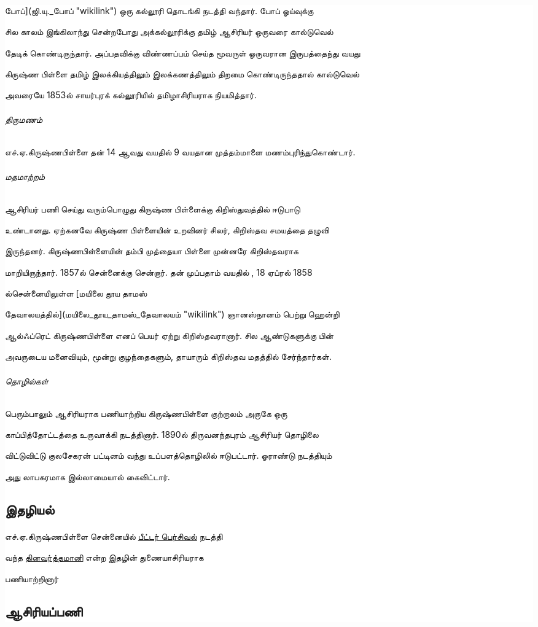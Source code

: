 போப்](ஜி.யு._போப் "wikilink") ஒரு கல்லூரி தொடங்கி நடத்தி வந்தார். போப் ஓய்வுக்கு

சில காலம் இங்கிலாந்து சென்றபோது அக்கல்லூரிக்கு தமிழ் ஆசிரியர் ஒருவரை கால்டுவெல்

தேடிக் கொண்டிருந்தார். அப்பதவிக்கு விண்ணப்பம் செய்த மூவருள் ஒருவரான இருபத்தைந்து வயது

கிருஷ்ண பிள்ளை தமிழ் இலக்கியத்திலும் இலக்கணத்திலும் திறமை கொண்டிருந்ததால் கால்டுவெல்

அவரையே 1853ல் சாயர்புரக் கல்லூரியில் தமிழாசிரியராக நியமித்தார்.



###### திருமணம்



எச்.ஏ.கிருஷ்ணபிள்ளை தன் 14 ஆவது வயதில் 9 வயதான முத்தம்மாளை மணம்புரிந்துகொண்டார்.



###### மதமாற்றம்



ஆசிரியர் பணி செய்து வரும்பொழுது கிருஷ்ண பிள்ளைக்கு கிறிஸ்துவத்தில் ஈடுபாடு

உண்டானது. ஏற்கனவே கிருஷ்ண பிள்ளையின் உறவினர் சிலர், கிறிஸ்தவ சமயத்தை தழுவி

இருந்தனர். கிருஷ்ணபிள்ளையின் தம்பி முத்தையா பிள்ளை முன்னரே கிறிஸ்தவராக

மாறியிருந்தார். 1857ல் சென்னைக்கு சென்றார். தன் முப்பதாம் வயதில் , 18 ஏப்ரல் 1858

ல்சென்னையிலுள்ள [மயிலை தூய தாமஸ்

தேவாலயத்தில்](மயிலை_தூய_தாமஸ்_தேவாலயம் "wikilink") ஞானஸ்நானம் பெற்று ஹென்றி

ஆல்ஃப்ரெட் கிருஷ்ணபிள்ளை எனப் பெயர் ஏற்று கிறிஸ்தவரானார். சில ஆண்டுகளுக்கு பின்

அவருடைய மனைவியும், மூன்று குழந்தைகளும், தாயாரும் கிறிஸ்தவ மதத்தில் சேர்ந்தார்கள்.



###### தொழில்கள்



பெரும்பாலும் ஆசிரியராக பணியாற்றிய கிருஷ்ணபிள்ளை குற்றாலம் அருகே ஒரு

காப்பித்தோட்டத்தை உருவாக்கி நடத்தினார். 1890ல் திருவனந்தபுரம் ஆசிரியர் தொழிலை

விட்டுவிட்டு குலசேகரன் பட்டினம் வந்து உப்பளத்தொழிலில் ஈடுபட்டார். ஓராண்டு நடத்தியும்

அது லாபகரமாக இல்லாமையால் கைவிட்டார்.



## இதழியல்



எச்.ஏ.கிருஷ்ணபிள்ளை சென்னையில் [பீட்டர் பெர்சிவல்](பீட்டர்_பெர்சிவல் "wikilink") நடத்தி

வந்த [தினவர்த்தமானி](தினவர்த்தமானி "wikilink") என்ற இதழின் துணையாசிரியராக

பணியாற்றினார்



## ஆசிரியப்பணி
